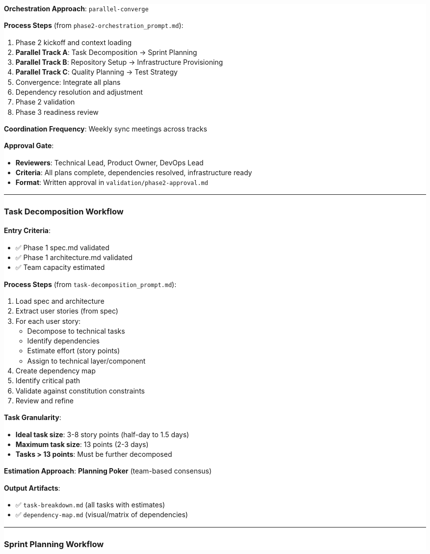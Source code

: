**Orchestration Approach**: `parallel-converge`

**Process Steps** (from `phase2-orchestration_prompt.md`):
1. Phase 2 kickoff and context loading
2. **Parallel Track A**: Task Decomposition → Sprint Planning
3. **Parallel Track B**: Repository Setup → Infrastructure Provisioning
4. **Parallel Track C**: Quality Planning → Test Strategy
5. Convergence: Integrate all plans
6. Dependency resolution and adjustment
7. Phase 2 validation
8. Phase 3 readiness review

**Coordination Frequency**: Weekly sync meetings across tracks

**Approval Gate**:
- **Reviewers**: Technical Lead, Product Owner, DevOps Lead
- **Criteria**: All plans complete, dependencies resolved, infrastructure ready
- **Format**: Written approval in `validation/phase2-approval.md`

---

### Task Decomposition Workflow

**Entry Criteria**:
- ✅ Phase 1 spec.md validated
- ✅ Phase 1 architecture.md validated
- ✅ Team capacity estimated

**Process Steps** (from `task-decomposition_prompt.md`):
1. Load spec and architecture
2. Extract user stories (from spec)
3. For each user story:
   - Decompose to technical tasks
   - Identify dependencies
   - Estimate effort (story points)
   - Assign to technical layer/component
4. Create dependency map
5. Identify critical path
6. Validate against constitution constraints
7. Review and refine

**Task Granularity**: 
- **Ideal task size**: 3-8 story points (half-day to 1.5 days)
- **Maximum task size**: 13 points (2-3 days)
- **Tasks > 13 points**: Must be further decomposed

**Estimation Approach**: **Planning Poker** (team-based consensus)

**Output Artifacts**:
- ✅ `task-breakdown.md` (all tasks with estimates)
- ✅ `dependency-map.md` (visual/matrix of dependencies)

---

### Sprint Planning Workflow
